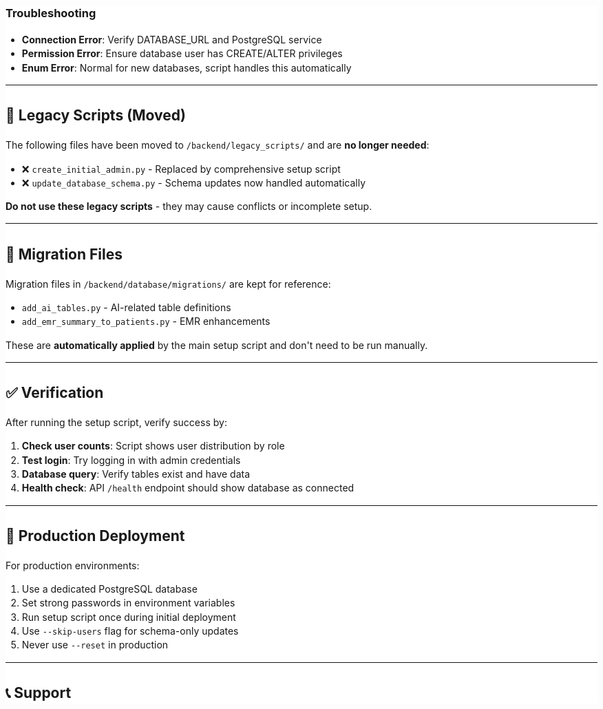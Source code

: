 ### Troubleshooting
- **Connection Error**: Verify DATABASE_URL and PostgreSQL service
- **Permission Error**: Ensure database user has CREATE/ALTER privileges
- **Enum Error**: Normal for new databases, script handles this automatically

---

## 📁 Legacy Scripts (Moved)

The following files have been moved to `/backend/legacy_scripts/` and are **no longer needed**:

- ❌ `create_initial_admin.py` - Replaced by comprehensive setup script
- ❌ `update_database_schema.py` - Schema updates now handled automatically

**Do not use these legacy scripts** - they may cause conflicts or incomplete setup.

---

## 🔄 Migration Files

Migration files in `/backend/database/migrations/` are kept for reference:
- `add_ai_tables.py` - AI-related table definitions
- `add_emr_summary_to_patients.py` - EMR enhancements

These are **automatically applied** by the main setup script and don't need to be run manually.

---

## ✅ Verification

After running the setup script, verify success by:

1. **Check user counts**: Script shows user distribution by role
2. **Test login**: Try logging in with admin credentials
3. **Database query**: Verify tables exist and have data
4. **Health check**: API `/health` endpoint should show database as connected

---

## 🎯 Production Deployment

For production environments:

1. Use a dedicated PostgreSQL database
2. Set strong passwords in environment variables
3. Run setup script once during initial deployment
4. Use `--skip-users` flag for schema-only updates
5. Never use `--reset` in production

---

## 📞 Support
